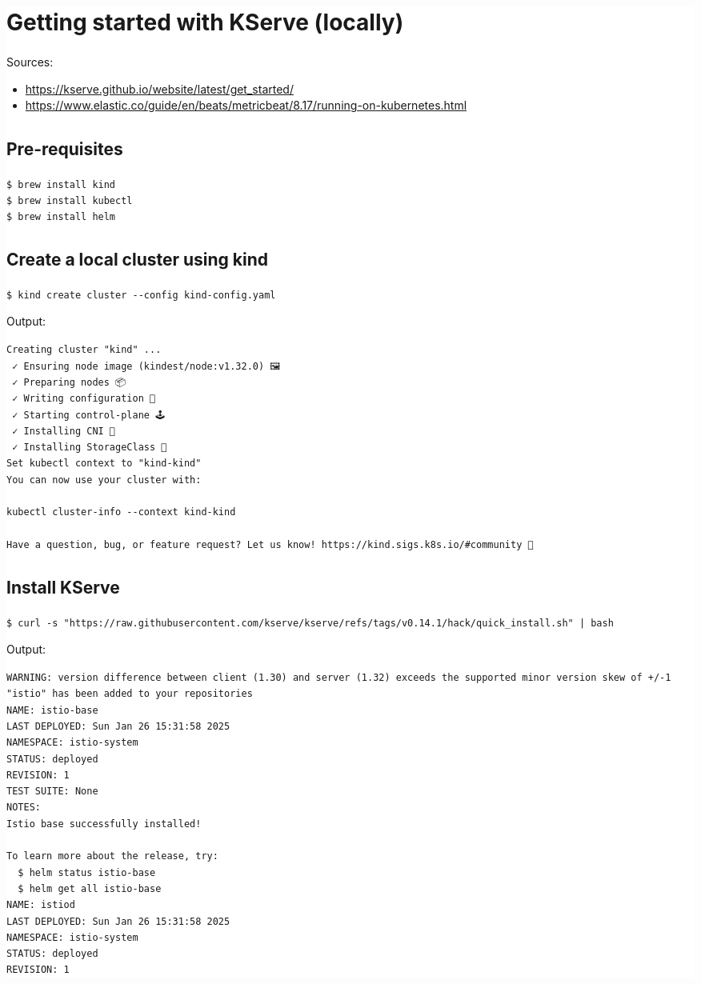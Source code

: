 # Getting started with KServe (locally)

Sources:
- https://kserve.github.io/website/latest/get_started/
- https://www.elastic.co/guide/en/beats/metricbeat/8.17/running-on-kubernetes.html
  
## Pre-requisites

```
$ brew install kind
$ brew install kubectl
$ brew install helm
```

## Create a local cluster using kind

```
$ kind create cluster --config kind-config.yaml
```
Output:
```
Creating cluster "kind" ...
 ✓ Ensuring node image (kindest/node:v1.32.0) 🖼
 ✓ Preparing nodes 📦  
 ✓ Writing configuration 📜 
 ✓ Starting control-plane 🕹️ 
 ✓ Installing CNI 🔌 
 ✓ Installing StorageClass 💾 
Set kubectl context to "kind-kind"
You can now use your cluster with:

kubectl cluster-info --context kind-kind

Have a question, bug, or feature request? Let us know! https://kind.sigs.k8s.io/#community 🙂
```

## Install KServe

```
$ curl -s "https://raw.githubusercontent.com/kserve/kserve/refs/tags/v0.14.1/hack/quick_install.sh" | bash
```
Output:
```
WARNING: version difference between client (1.30) and server (1.32) exceeds the supported minor version skew of +/-1
"istio" has been added to your repositories
NAME: istio-base
LAST DEPLOYED: Sun Jan 26 15:31:58 2025
NAMESPACE: istio-system
STATUS: deployed
REVISION: 1
TEST SUITE: None
NOTES:
Istio base successfully installed!

To learn more about the release, try:
  $ helm status istio-base
  $ helm get all istio-base
NAME: istiod
LAST DEPLOYED: Sun Jan 26 15:31:58 2025
NAMESPACE: istio-system
STATUS: deployed
REVISION: 1
```